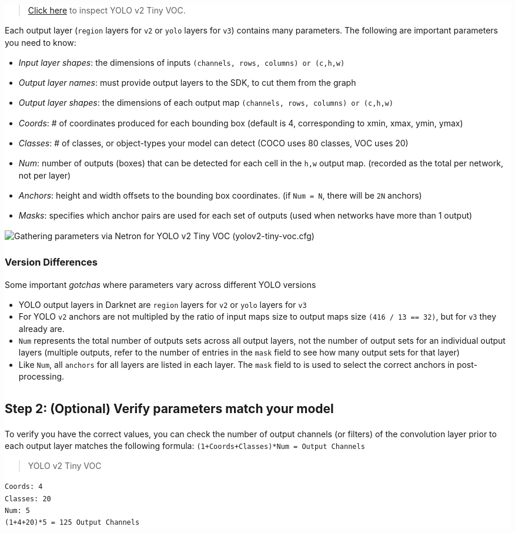 > [Click here](https://netron.app/?url=https://raw.githubusercontent.com/pjreddie/darknet/master/cfg/yolov2-tiny-voc.cfg) to inspect YOLO v2 Tiny VOC.

Each output layer (`region` layers for `v2` or `yolo` layers for `v3`) contains many parameters.
The following are important parameters you need to know:

- *Input layer shapes*: the dimensions of inputs
`(channels, rows, columns) or (c,h,w)`

- *Output layer names*: must provide output layers to the SDK, to cut them from the graph

- *Output layer shapes*: the dimensions of each output map
`(channels, rows, columns) or (c,h,w)`

- *Coords*: # of coordinates produced for each bounding box
(default is 4, corresponding to xmin, xmax, ymin, ymax) 

- *Classes*: # of classes, or object-types your model can detect
(COCO uses 80 classes, VOC uses 20) 

- *Num*: number of outputs (boxes) that can be detected for each cell in the `h,w` output map. 
(recorded as the total per network, not per layer)

- *Anchors*: height and width offsets to the bounding box coordinates.
(if `Num = N`, there will be `2N` anchors)

- *Masks*: specifies which anchor pairs are used for each set of outputs
(used when networks have more than 1 output)


![Gathering parameters via Netron for YOLO v2 Tiny VOC (yolov2-tiny-voc.cfg)](images/yolo_v2_tiny_voc_region.png)


### Version Differences

Some important _gotchas_ where parameters vary across different YOLO versions

- YOLO output layers in Darknet are `region` layers for `v2` or `yolo` layers for `v3`
- For YOLO `v2` anchors are not multipled by the ratio of input maps size to output maps size `(416 / 13 == 32)`,
  but for `v3` they already are.
- `Num` represents the total number of outputs sets across all output layers, not the number of output sets for an individual output layers
 (multiple outputs, refer to the number of entries in the `mask` field to see how many output sets for that layer)
- Like `Num`, all `anchors` for all layers are listed in each layer. The `mask` field to is used to select the correct anchors in post-processing.  


## Step 2: (Optional) Verify parameters match your model

To verify you have the correct values, you can check the number of output channels (or filters) of the convolution layer prior to each output layer matches the following formula: `(1+Coords+Classes)*Num = Output Channels`

> YOLO v2 Tiny VOC
```
Coords: 4
Classes: 20
Num: 5
(1+4+20)*5 = 125 Output Channels
```
